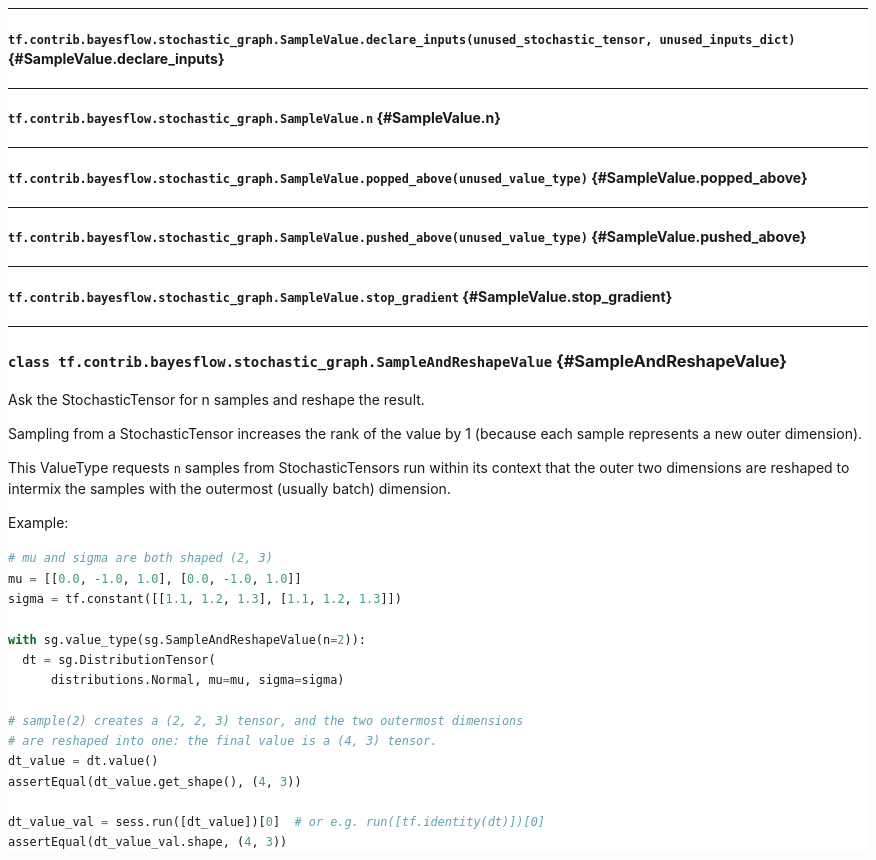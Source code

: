 
- - -

#### `tf.contrib.bayesflow.stochastic_graph.SampleValue.declare_inputs(unused_stochastic_tensor, unused_inputs_dict)` {#SampleValue.declare_inputs}




- - -

#### `tf.contrib.bayesflow.stochastic_graph.SampleValue.n` {#SampleValue.n}




- - -

#### `tf.contrib.bayesflow.stochastic_graph.SampleValue.popped_above(unused_value_type)` {#SampleValue.popped_above}




- - -

#### `tf.contrib.bayesflow.stochastic_graph.SampleValue.pushed_above(unused_value_type)` {#SampleValue.pushed_above}




- - -

#### `tf.contrib.bayesflow.stochastic_graph.SampleValue.stop_gradient` {#SampleValue.stop_gradient}





- - -

### `class tf.contrib.bayesflow.stochastic_graph.SampleAndReshapeValue` {#SampleAndReshapeValue}

Ask the StochasticTensor for n samples and reshape the result.

Sampling from a StochasticTensor increases the rank of the value by 1
(because each sample represents a new outer dimension).

This ValueType requests `n` samples from StochasticTensors run within its
context that the outer two dimensions are reshaped to intermix the samples
with the outermost (usually batch) dimension.

Example:

```python
# mu and sigma are both shaped (2, 3)
mu = [[0.0, -1.0, 1.0], [0.0, -1.0, 1.0]]
sigma = tf.constant([[1.1, 1.2, 1.3], [1.1, 1.2, 1.3]])

with sg.value_type(sg.SampleAndReshapeValue(n=2)):
  dt = sg.DistributionTensor(
      distributions.Normal, mu=mu, sigma=sigma)

# sample(2) creates a (2, 2, 3) tensor, and the two outermost dimensions
# are reshaped into one: the final value is a (4, 3) tensor.
dt_value = dt.value()
assertEqual(dt_value.get_shape(), (4, 3))

dt_value_val = sess.run([dt_value])[0]  # or e.g. run([tf.identity(dt)])[0]
assertEqual(dt_value_val.shape, (4, 3))
```